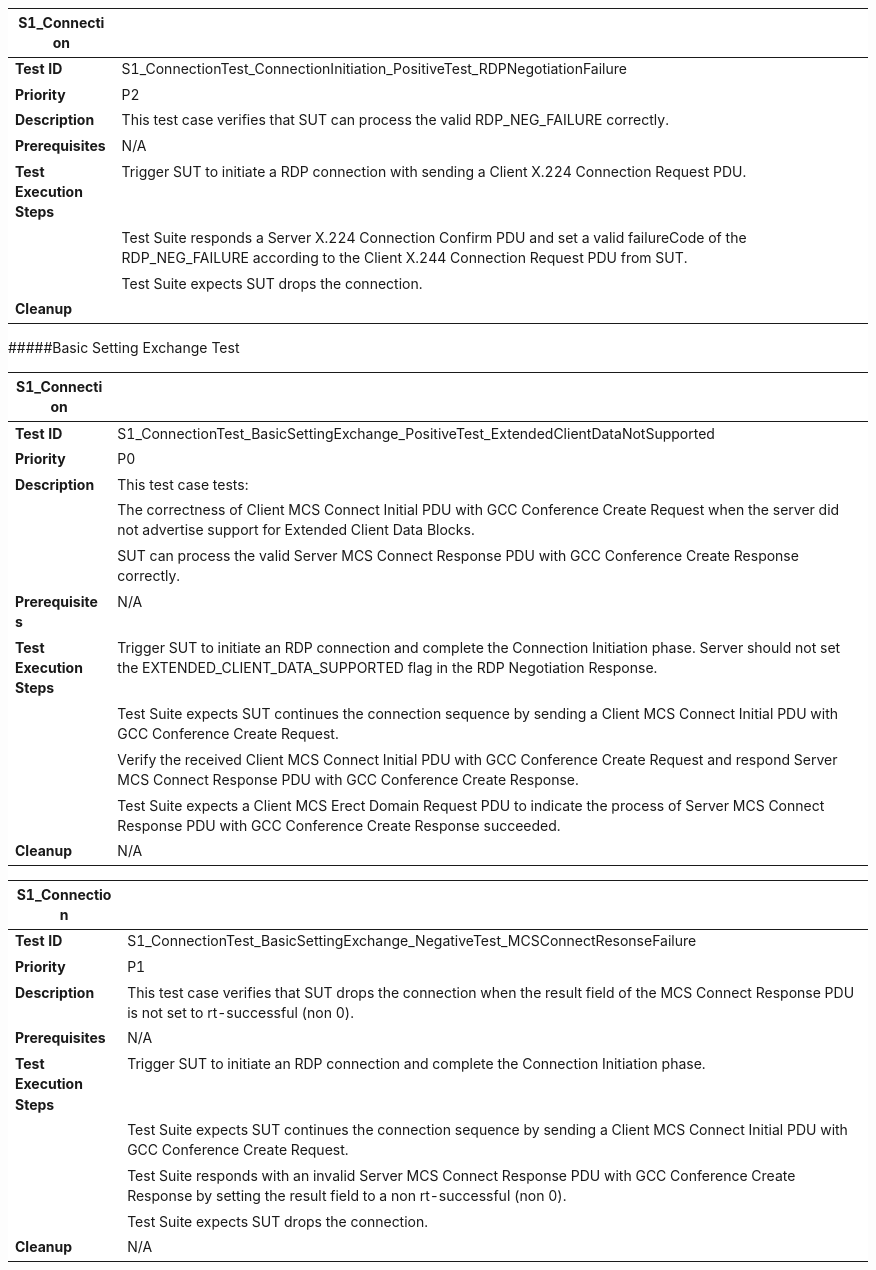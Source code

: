 
|  **S1\_Connection**| | 
| -------------| ------------- |
|  **Test ID**| S1\_ConnectionTest\_ConnectionInitiation\_PositiveTest\_RDPNegotiationFailure| 
|  **Priority**| P2| 
|  **Description** | This test case verifies that SUT can process the valid RDP\_NEG\_FAILURE correctly.| 
|  **Prerequisites**| N/A| 
|  **Test Execution Steps**| Trigger SUT to initiate a RDP connection with sending a Client X.224 Connection Request PDU.| 
| | Test Suite responds a Server X.224 Connection Confirm PDU and set a valid failureCode of the RDP\_NEG\_FAILURE according to the Client X.244 Connection Request PDU from SUT.| 
| | Test Suite expects SUT drops the connection.| 
|  **Cleanup**|  | 

#####Basic Setting Exchange Test


|  **S1\_Connection**| | 
| -------------| ------------- |
|  **Test ID**| S1\_ConnectionTest\_BasicSettingExchange\_PositiveTest\_ExtendedClientDataNotSupported| 
|  **Priority**| P0| 
|  **Description** | This test case tests:| 
| | The correctness of Client MCS Connect Initial PDU with GCC Conference Create Request when the server did not advertise support for Extended Client Data Blocks.| 
| | SUT can process the valid Server MCS Connect Response PDU with GCC Conference Create Response correctly.| 
|  **Prerequisites**| N/A  | 
|  **Test Execution Steps**| Trigger SUT to initiate an RDP connection and complete the Connection Initiation phase. Server should not set the EXTENDED\_CLIENT\_DATA\_SUPPORTED flag in the RDP Negotiation Response. | 
| | Test Suite expects SUT continues the connection sequence by sending a Client MCS Connect Initial PDU with GCC Conference Create Request. | 
| | Verify the received Client MCS Connect Initial PDU with GCC Conference Create Request and respond Server MCS Connect Response PDU with GCC Conference Create Response.| 
| | Test Suite expects a Client MCS Erect Domain Request PDU to indicate the process of Server MCS Connect Response PDU with GCC Conference Create Response succeeded.|  
|  **Cleanup**| N/A| 


|  **S1\_Connection**| | 
| -------------| ------------- |
|  **Test ID**| S1\_ConnectionTest\_BasicSettingExchange\_NegativeTest\_MCSConnectResonseFailure| 
|  **Priority**| P1| 
|  **Description** | This test case verifies that SUT drops the connection when the result field of the MCS Connect Response PDU is not set to rt-successful (non 0).| 
|  **Prerequisites**| N/A  | 
|  **Test Execution Steps**| Trigger SUT to initiate an RDP connection and complete the Connection Initiation phase. | 
| | Test Suite expects SUT continues the connection sequence by sending a Client MCS Connect Initial PDU with GCC Conference Create Request. | 
| | Test Suite responds with an invalid Server MCS Connect Response PDU with GCC Conference Create Response by setting the result field to a non rt-successful (non 0).| 
| | Test Suite expects SUT drops the connection.|  
|  **Cleanup**| N/A| 
